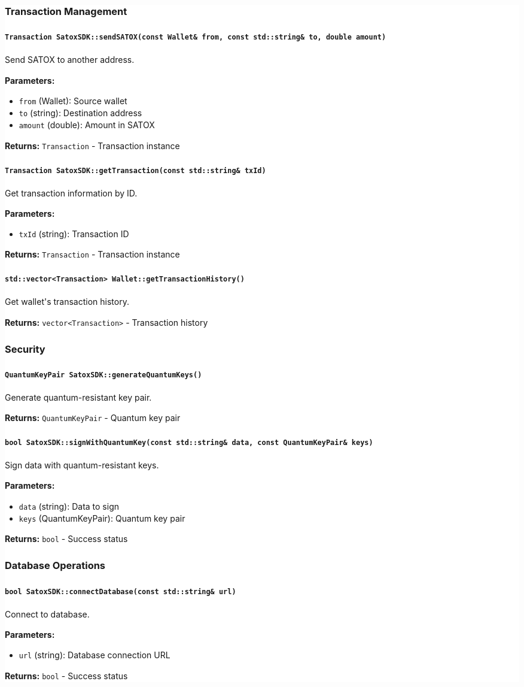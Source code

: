 ### Transaction Management

#### `Transaction SatoxSDK::sendSATOX(const Wallet& from, const std::string& to, double amount)`
Send SATOX to another address.

**Parameters:**
- `from` (Wallet): Source wallet
- `to` (string): Destination address
- `amount` (double): Amount in SATOX

**Returns:** `Transaction` - Transaction instance

#### `Transaction SatoxSDK::getTransaction(const std::string& txId)`
Get transaction information by ID.

**Parameters:**
- `txId` (string): Transaction ID

**Returns:** `Transaction` - Transaction instance

#### `std::vector<Transaction> Wallet::getTransactionHistory()`
Get wallet's transaction history.

**Returns:** `vector<Transaction>` - Transaction history

### Security

#### `QuantumKeyPair SatoxSDK::generateQuantumKeys()`
Generate quantum-resistant key pair.

**Returns:** `QuantumKeyPair` - Quantum key pair

#### `bool SatoxSDK::signWithQuantumKey(const std::string& data, const QuantumKeyPair& keys)`
Sign data with quantum-resistant keys.

**Parameters:**
- `data` (string): Data to sign
- `keys` (QuantumKeyPair): Quantum key pair

**Returns:** `bool` - Success status

### Database Operations

#### `bool SatoxSDK::connectDatabase(const std::string& url)`
Connect to database.

**Parameters:**
- `url` (string): Database connection URL

**Returns:** `bool` - Success status
